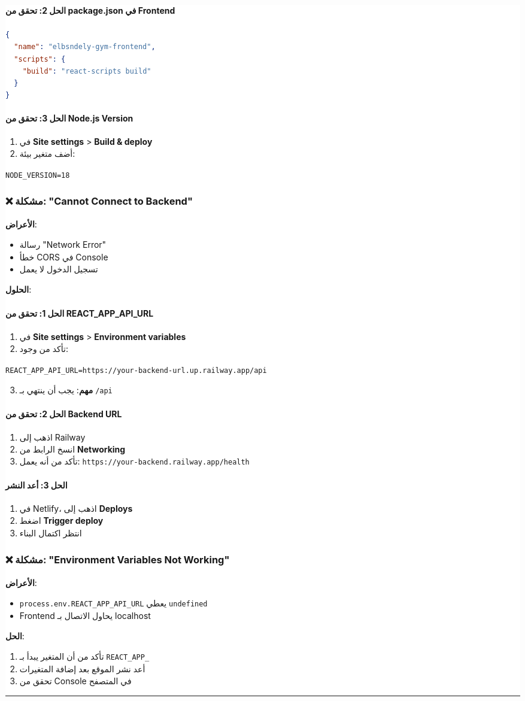 #### الحل 2: تحقق من package.json في Frontend
```json
{
  "name": "elbsndely-gym-frontend",
  "scripts": {
    "build": "react-scripts build"
  }
}
```

#### الحل 3: تحقق من Node.js Version
1. في **Site settings** > **Build & deploy**
2. أضف متغير بيئة:
```
NODE_VERSION=18
```

### ❌ مشكلة: "Cannot Connect to Backend"

**الأعراض**:
- رسالة "Network Error"
- خطأ CORS في Console
- تسجيل الدخول لا يعمل

**الحلول**:

#### الحل 1: تحقق من REACT_APP_API_URL
1. في **Site settings** > **Environment variables**
2. تأكد من وجود:
```
REACT_APP_API_URL=https://your-backend-url.up.railway.app/api
```
3. **مهم**: يجب أن ينتهي بـ `/api`

#### الحل 2: تحقق من Backend URL
1. اذهب إلى Railway
2. انسخ الرابط من **Networking**
3. تأكد من أنه يعمل: `https://your-backend.railway.app/health`

#### الحل 3: أعد النشر
1. في Netlify، اذهب إلى **Deploys**
2. اضغط **Trigger deploy**
3. انتظر اكتمال البناء

### ❌ مشكلة: "Environment Variables Not Working"

**الأعراض**:
- `process.env.REACT_APP_API_URL` يعطي `undefined`
- Frontend يحاول الاتصال بـ localhost

**الحل**:
1. تأكد من أن المتغير يبدأ بـ `REACT_APP_`
2. أعد نشر الموقع بعد إضافة المتغيرات
3. تحقق من Console في المتصفح

---